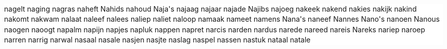 nagelt
naging
nagras
naheft
Nahids
nahoud
Naja's
najaag
najaar
najade
Najibs
najoeg
nakeek
nakend
nakies
nakijk
nakind
nakomt
nakwam
nalaat
naleef
nalees
naliep
naliet
naloop
namaak
nameet
namens
Nana's
naneef
Nannes
Nano's
nanoen
Nanous
naogen
naoogt
napalm
napijn
napjes
napluk
nappen
napret
narcis
narden
nardus
narede
nareed
nareis
Nareks
nariep
naroep
narren
narrig
narwal
nasaal
nasale
nasjen
nasjte
naslag
naspel
nassen
nastuk
nataal
natale